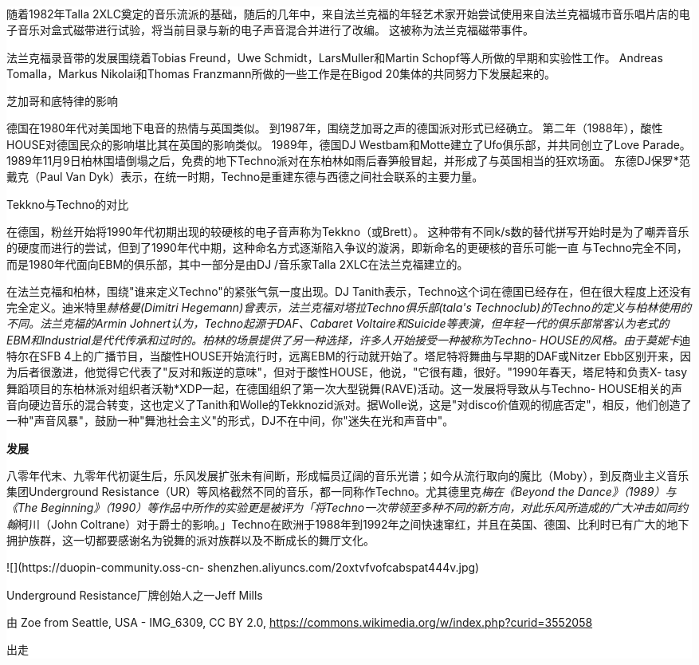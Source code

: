 随着1982年Talla
2XLC奠定的音乐流派的基础，随后的几年中，来自法兰克福的年轻艺术家开始尝试使用来自法兰克福城市音乐唱片店的电子音乐对盒式磁带进行试验，将当前目录与新的电子声音混合并进行了改编。
这被称为法兰克福磁带事件。



法兰克福录音带的发展围绕着Tobias Freund，Uwe Schmidt，LarsMuller和Martin Schopf等人所做的早期和实验性工作。
Andreas Tomalla，Markus Nikolai和Thomas Franzmann所做的一些工作是在Bigod 20集体的共同努力下发展起来的。



芝加哥和底特律的影响

德国在1980年代对美国地下电音的热情与英国类似。 到1987年，围绕芝加哥之声的德国派对形式已经确立。
第二年（1988年），酸性HOUSE对德国民众的影响堪比其在英国的影响类似。 1989年，德国DJ
Westbam和Motte建立了Ufo俱乐部，并共同创立了Love Parade。
1989年11月9日柏林围墙倒塌之后，免费的地下Techno派对在东柏林如雨后春笋般冒起，并形成了与英国相当的狂欢场面。 东德DJ保罗*范戴克（Paul
Van Dyk）表示，在统一时期，Techno是重建东德与西德之间社会联系的主要力量。



Tekkno与Techno的对比

在德国，粉丝开始将1990年代初期出现的较硬核的电子音声称为Tekkno（或Brett）。
这种带有不同k/s数的替代拼写开始时是为了嘲弄音乐的硬度而进行的尝试，但到了1990年代中期，这种命名方式逐渐陷入争议的漩涡，即新命名的更硬核的音乐可能一直
与Techno完全不同，而是1980年代面向EBM的俱乐部，其中一部分是由DJ /音乐家Talla 2XLC在法兰克福建立的。



在法兰克福和柏林，围绕"谁来定义Techno"的紧张气氛一度出现。DJ
Tanith表示，Techno这个词在德国已经存在，但在很大程度上还没有完全定义。迪米特里*赫格曼(Dimitri
Hegemann)曾表示，法兰克福对塔拉Techno俱乐部(tala's Technoclub)的Techno的定义与柏林使用的不同。法兰克福的Armin
Johnert认为，Techno起源于DAF、Cabaret
Voltaire和Suicide等表演，但年轻一代的俱乐部常客认为老式的EBM和Industrial是代代传承和过时的。柏林的场景提供了另一种选择，许多人开始接受一种被称为Techno-
HOUSE的风格。由于莫妮卡*迪特尔在SFB 4上的广播节目，当酸性HOUSE开始流行时，远离EBM的行动就开始了。塔尼特将舞曲与早期的DAF或Nitzer
Ebb区别开来，因为后者很激进，他觉得它代表了"反对和叛逆的意味"，但对于酸性HOUSE，他说，"它很有趣，很好。"1990年春天，塔尼特和负责X-
tasy舞蹈项目的东柏林派对组织者沃勒*XDP一起，在德国组织了第一次大型锐舞(RAVE)活动。这一发展将导致从与Techno-
HOUSE相关的声音向硬边音乐的混合转变，这也定义了Tanith和Wolle的Tekknozid派对。据Wolle说，这是"对disco价值观的彻底否定"，相反，他们创造了一种"声音风暴"，鼓励一种"舞池社会主义"的形式，DJ不在中间，你"迷失在光和声音中"。



**发展**

八零年代末、九零年代初诞生后，乐风发展扩张未有间断，形成幅员辽阔的音乐光谱；如今从流行取向的魔比（Moby），到反商业主义音乐集团Underground
Resistance（UR）等风格截然不同的音乐，都一同称作Techno。尤其德里克*梅在《Beyond the Dance》（1989）与《The
Beginning》（1990）等作品中所作的实验更是被评为「将Techno一次带领至多种不同的新方向，对此乐风所造成的广大冲击如同约翰*柯川（John
Coltrane）对于爵士的影响。」Techno在欧洲于1988年到1992年之间快速窜红，并且在英国、德国、比利时已有广大的地下拥护族群，这一切都要感谢名为锐舞的派对族群以及不断成长的舞厅文化。



![](https://duopin-community.oss-cn-
shenzhen.aliyuncs.com/2oxtvfvofcabspat444v.jpg)

Underground Resistance厂牌创始人之一Jeff Mills

由 Zoe from Seattle, USA - IMG_6309, CC BY 2.0,
https://commons.wikimedia.org/w/index.php?curid=3552058



出走
